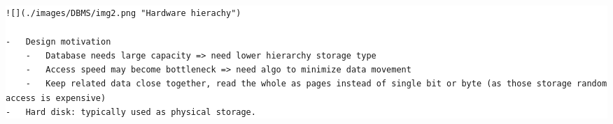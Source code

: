     ![](./images/DBMS/img2.png "Hardware hierachy")

    -   Design motivation
        -   Database needs large capacity => need lower hierarchy storage type
        -   Access speed may become bottleneck => need algo to minimize data movement
        -   Keep related data close together, read the whole as pages instead of single bit or byte (as those storage random access is expensive)
    -   Hard disk: typically used as physical storage.